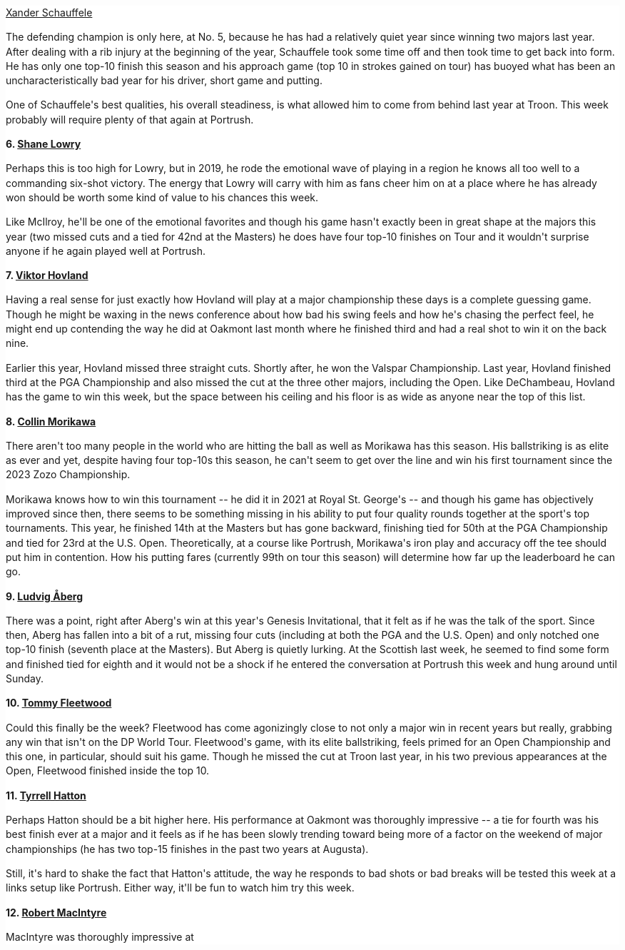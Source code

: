 <a data-player-guid="e23e62a8-8995-6b06-42f2-018c8a27e916" href="https://www.espn.com/golf/player/_/id/10140/xander-schauffele">Xander Schauffele</a></strong></p><p>The defending champion is only here, at No. 5, because he has had a relatively quiet year since winning two majors last year. After dealing with a rib injury at the beginning of the year, Schauffele took some time off and then took time to get back into form. He has only one top-10 finish this season and his approach game (top 10 in strokes gained on tour) has buoyed what has been an uncharacteristically bad year for his driver, short game and putting.</p><p>One of Schauffele's best qualities, his overall steadiness, is what allowed him to come from behind last year at Troon. This week probably will require plenty of that again at Portrush.</p><p><strong>6. <a data-player-guid="81036860-da90-8d9e-be1e-38fdfff557fc" href="http://www.espn.com/golf/player/_/id/4587/shane-lowry">Shane Lowry</a></strong></p><p>Perhaps this is too high for Lowry, but in 2019, he rode the emotional wave of playing in a region he knows all too well to a commanding six-shot victory. The energy that Lowry will carry with him as fans cheer him on at a place where he has already won should be worth some kind of value to his chances this week.</p><p>Like McIlroy, he'll be one of the emotional favorites and though his game hasn't exactly been in great shape at the majors this year (two missed cuts and a tied for 42nd at the Masters) he does have four top-10 finishes on Tour and it wouldn't surprise anyone if he again played well at Portrush.</p><p><strong>7. <a data-player-guid="f65ea701-d15f-ac8e-a825-d135886bb6c1" href="https://www.espn.com/golf/player/_/id/436487/viktor-hovland">Viktor Hovland</a></strong></p><p>Having a real sense for just exactly how Hovland will play at a major championship these days is a complete guessing game. Though he might be waxing in the news conference about how bad his swing feels and how he's chasing the perfect feel, he might end up contending the way he did at Oakmont last month where he finished third and had a real shot to win it on the back nine.</p><p>Earlier this year, Hovland missed three straight cuts. Shortly after, he won the Valspar Championship. Last year, Hovland finished third at the PGA Championship and also missed the cut at the three other majors, including the Open. Like DeChambeau, Hovland has the game to win this week, but the space between his ceiling and his floor is as wide as anyone near the top of this list.</p><p><strong>8. <a data-player-guid="68ba7252-dda8-08cb-6161-7930f3f163e7" href="https://www.espn.com/golf/player/_/id/10592/collin-morikawa">Collin Morikawa</a></strong></p><p>There aren't too many people in the world who are hitting the ball as well as Morikawa has this season. His ballstriking is as elite as ever and yet, despite having four top-10s this season, he can't seem to get over the line and win his first tournament since the 2023 Zozo Championship.</p><p>Morikawa knows how to win this tournament -- he did it in 2021 at Royal St. George's -- and though his game has objectively improved since then, there seems to be something missing in his ability to put four quality rounds together at the sport's top tournaments. This year, he finished 14th at the Masters but has gone backward, finishing tied for 50th at the PGA Championship and tied for 23rd at the U.S. Open. Theoretically, at a course like Portrush, Morikawa's iron play and accuracy off the tee should put him in contention. How his putting fares (currently 99th on tour this season) will determine how far up the leaderboard he can go.</p><p><strong>9. <a data-player-guid="b74101c7-47ae-12d2-20e6-4d78dec884d7" href="https://www.espn.com/golf/player/_/id/437597/ludvig-aberg">Ludvig Åberg</a></strong></p><p>There was a point, right after Aberg's win at this year's Genesis Invitational, that it felt as if he was the talk of the sport. Since then, Aberg has fallen into a bit of a rut, missing four cuts (including at both the PGA and the U.S. Open) and only notched one top-10 finish (seventh place at the Masters). But Aberg is quietly lurking. At the Scottish last week, he seemed to find some form and finished tied for eighth and it would not be a shock if he entered the conversation at Portrush this week and hung around until Sunday.</p><p><strong>10. <a data-player-guid="a92f7d7e-7082-1351-2e7b-80fe13591e53" href="https://www.espn.com/golf/player/_/id/5539/tommy-fleetwood">Tommy Fleetwood</a></strong></p><p>Could this finally be the week? Fleetwood has come agonizingly close to not only a major win in recent years but really, grabbing any win that isn't on the DP World Tour. Fleetwood's game, with its elite ballstriking, feels primed for an Open Championship and this one, in particular, should suit his game. Though he missed the cut at Troon last year, in his two previous appearances at the Open, Fleetwood finished inside the top 10.</p><p><strong>11. <a data-player-guid="ab95205e-c964-97c7-c309-9841844bc546" href="https://www.espn.com/golf/player/_/id/5553/tyrrell-hatton">Tyrrell Hatton</a></strong></p><p>Perhaps Hatton should be a bit higher here. His performance at Oakmont was thoroughly impressive -- a tie for fourth was his best finish ever at a major and it feels as if he has been slowly trending toward being more of a factor on the weekend of major championships (he has two top-15 finishes in the past two years at Augusta).</p><p>Still, it's hard to shake the fact that Hatton's attitude, the way he responds to bad shots or bad breaks will be tested this week at a links setup like Portrush. Either way, it'll be fun to watch him try this week.</p><p><strong>12. <a data-player-guid="59d0d68c-2508-43cf-782c-8f649e786114" href="https://www.espn.com/golf/player/_/id/11378/robert-macintyre">Robert MacIntyre</a></strong></p><p>MacIntyre was thoroughly impressive at